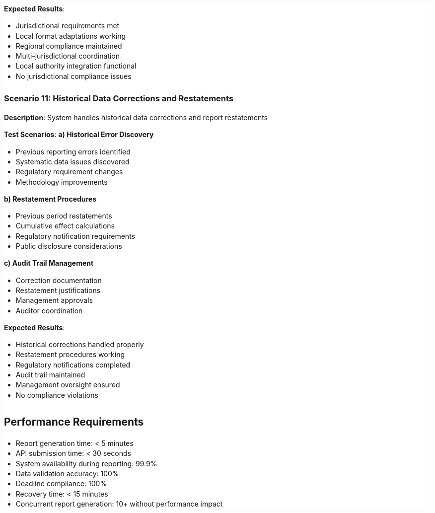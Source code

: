 **Expected Results**:
- Jurisdictional requirements met
- Local format adaptations working
- Regional compliance maintained
- Multi-jurisdictional coordination
- Local authority integration functional
- No jurisdictional compliance issues

### Scenario 11: Historical Data Corrections and Restatements
**Description**: System handles historical data corrections and report restatements

**Test Scenarios**:
**a) Historical Error Discovery**
- Previous reporting errors identified
- Systematic data issues discovered
- Regulatory requirement changes
- Methodology improvements

**b) Restatement Procedures**
- Previous period restatements
- Cumulative effect calculations
- Regulatory notification requirements
- Public disclosure considerations

**c) Audit Trail Management**
- Correction documentation
- Restatement justifications
- Management approvals
- Auditor coordination

**Expected Results**:
- Historical corrections handled properly
- Restatement procedures working
- Regulatory notifications completed
- Audit trail maintained
- Management oversight ensured
- No compliance violations

## Performance Requirements
- Report generation time: < 5 minutes
- API submission time: < 30 seconds
- System availability during reporting: 99.9%
- Data validation accuracy: 100%
- Deadline compliance: 100%
- Recovery time: < 15 minutes
- Concurrent report generation: 10+ without performance impact